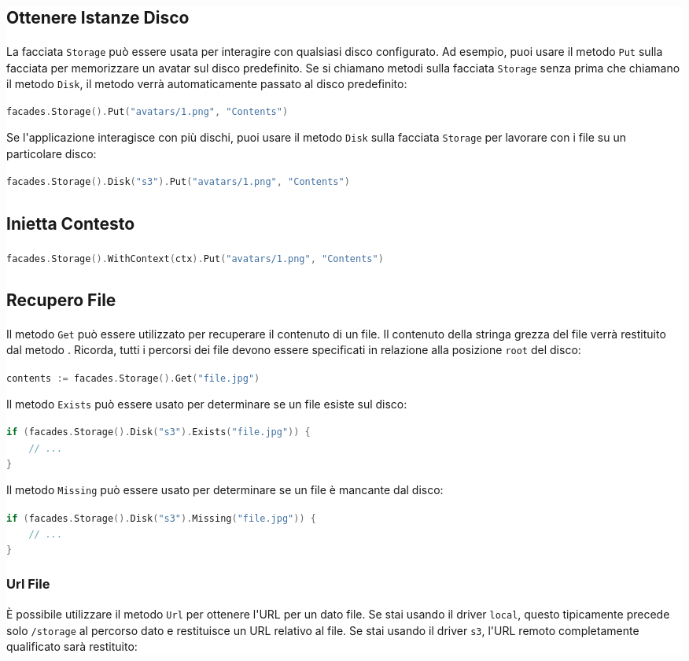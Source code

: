 ## Ottenere Istanze Disco

La facciata `Storage` può essere usata per interagire con qualsiasi disco configurato. Ad esempio, puoi usare il metodo `Put`
sulla facciata per memorizzare un avatar sul disco predefinito. Se si chiamano metodi sulla facciata `Storage` senza prima
che chiamano il metodo `Disk`, il metodo verrà automaticamente passato al disco predefinito:

```go
facades.Storage().Put("avatars/1.png", "Contents")
```

Se l'applicazione interagisce con più dischi, puoi usare il metodo `Disk` sulla facciata `Storage` per lavorare con i file
su un particolare disco:

```go
facades.Storage().Disk("s3").Put("avatars/1.png", "Contents")
```

## Inietta Contesto

```go
facades.Storage().WithContext(ctx).Put("avatars/1.png", "Contents")
```

## Recupero File

Il metodo `Get` può essere utilizzato per recuperare il contenuto di un file. Il contenuto della stringa grezza del file verrà restituito dal metodo
. Ricorda, tutti i percorsi dei file devono essere specificati in relazione alla posizione `root` del disco:

```go
contents := facades.Storage().Get("file.jpg")
```

Il metodo `Exists` può essere usato per determinare se un file esiste sul disco:

```go
if (facades.Storage().Disk("s3").Exists("file.jpg")) {
    // ...
}
```

Il metodo `Missing` può essere usato per determinare se un file è mancante dal disco:

```go
if (facades.Storage().Disk("s3").Missing("file.jpg")) {
    // ...
}
```

### Url File

È possibile utilizzare il metodo `Url` per ottenere l'URL per un dato file. Se stai usando il driver `local`, questo tipicamente
precede solo `/storage` al percorso dato e restituisce un URL relativo al file. Se stai usando il driver `s3`, l'URL remoto completamente qualificato
sarà restituito:
